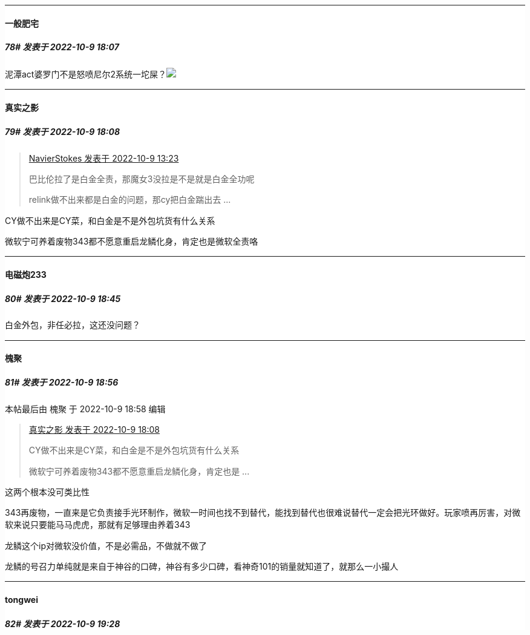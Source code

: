 

*****

####  一般肥宅  
##### 78#       发表于 2022-10-9 18:07

泥潭act婆罗门不是怒喷尼尔2系统一坨屎？<img src="https://static.saraba1st.com/image/smiley/face2017/053.png" referrerpolicy="no-referrer">

*****

####  真实之影  
##### 79#       发表于 2022-10-9 18:08

<blockquote><a href="httphttps://bbs.saraba1st.com/2b/forum.php?mod=redirect&amp;goto=findpost&amp;pid=57825764&amp;ptid=2098657" target="_blank">NavierStokes 发表于 2022-10-9 13:23</a>

巴比伦拉了是白金全责，那魔女3没拉是不是就是白金全功呢

relink做不出来都是白金的问题，那cy把白金踹出去 ...</blockquote>
CY做不出来是CY菜，和白金是不是外包坑货有什么关系

微软宁可养着废物343都不愿意重启龙鳞化身，肯定也是微软全责咯



*****

####  电磁炮233  
##### 80#       发表于 2022-10-9 18:45

白金外包，非任必拉，这还没问题？



*****

####  槐聚  
##### 81#       发表于 2022-10-9 18:56

 本帖最后由 槐聚 于 2022-10-9 18:58 编辑 
<blockquote><a href="httphttps://bbs.saraba1st.com/2b/forum.php?mod=redirect&amp;goto=findpost&amp;pid=57831706&amp;ptid=2098657" target="_blank">真实之影 发表于 2022-10-9 18:08</a>

CY做不出来是CY菜，和白金是不是外包坑货有什么关系

微软宁可养着废物343都不愿意重启龙鳞化身，肯定也是 ...</blockquote>
这两个根本没可类比性

343再废物，一直来是它负责接手光环制作，微软一时间也找不到替代，能找到替代也很难说替代一定会把光环做好。玩家喷再厉害，对微软来说只要能马马虎虎，那就有足够理由养着343

龙鳞这个ip对微软没价值，不是必需品，不做就不做了

龙鳞的号召力单纯就是来自于神谷的口碑，神谷有多少口碑，看神奇101的销量就知道了，就那么一小撮人



*****

####  tongwei  
##### 82#       发表于 2022-10-9 19:28
